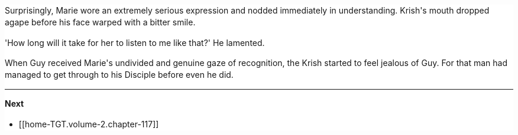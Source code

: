 Surprisingly, Marie wore an extremely serious expression and nodded immediately in understanding. Krish's mouth dropped agape before his face warped with a bitter smile.

'How long will it take for her to listen to me like that?' He lamented.

When Guy received Marie's undivided and genuine gaze of recognition, the Krish started to feel jealous of Guy. For that man had managed to get through to his Disciple before even he did.

____

**Next**
* [[home-TGT.volume-2.chapter-117]]